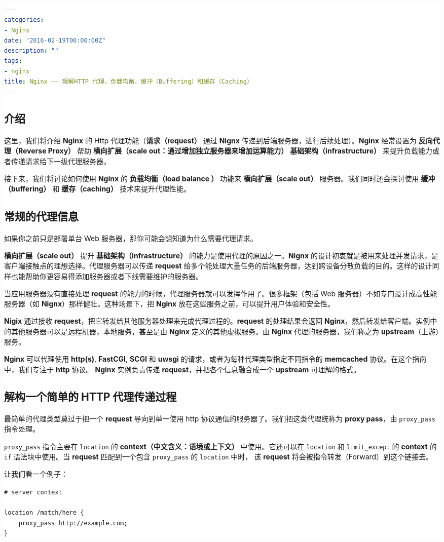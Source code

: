 ```yaml
---
categories:
- Nginx
date: "2016-02-19T00:00:00Z"
description: ""
tags:
- nginx
title: Nginx —— 理解HTTP 代理，负载均衡，缓冲（Buffering）和缓存（Caching）
---
```


## 介绍

这里，我们将介绍 **Nginx** 的 Http 代理功能（**请求（request）** 通过 **Nignx** 传递到后端服务器，进行后续处理）。**Nginx** 经常设置为 **反向代理（Reverse Proxy）** 帮助 **横向扩展（scale out：通过增加独立服务器来增加运算能力）** **基础架构（infrastructure）** 来提升负载能力或者传递请求给下一级代理服务器。

接下来，我们将讨论如何使用 **Nginx** 的 **负载均衡（load balance
）** 功能来 **横向扩展（scale out）** 服务器。我们同时还会探讨使用 **缓冲（buffering）** 和 **缓存（caching）** 技术来提升代理性能。

## 常规的代理信息

如果你之前只是部署单台 Web 服务器，那你可能会想知道为什么需要代理请求。

**横向扩展（scale out）** 提升 **基础架构（infrastructure）** 的能力是使用代理的原因之一。**Nignx** 的设计初衷就是被用来处理并发请求，是客户端接触点的理想选择。代理服务器可以传递 **request** 给多个能处理大量任务的后端服务器，达到跨设备分散负载的目的。这样的设计同样也能帮助你更容易得添加服务器或者下线需要维护的服务器。

当应用服务器没有直接处理 **request** 的能力的时候，代理服务器就可以发挥作用了。很多框架（包括 Web 服务器）不如专门设计成高性能服务器（如 **Nignx**）那样健壮。这种场景下，把 **Nginx** 放在这些服务之前，可以提升用户体验和安全性。

**Nigix** 通过接收 **request**，把它转发给其他服务器处理来完成代理过程的。**request** 的处理结果会返回 **Nginx**，然后转发给客户端。实例中的其他服务器可以是远程机器，本地服务，甚至是由 **Nginx** 定义的其他虚拟服务。由 **Nginx** 代理的服务器，我们称之为 **upstream**（上游）服务。

**Nginx** 可以代理使用 **http(s)**, **FastCGI**, **SCGI** 和 **uwsgi** 的请求，或者为每种代理类型指定不同指令的 **memcached** 协议。在这个指南中，我们专注于 **http** 协议。
**Nginx** 实例负责传递 **request**，并把各个信息融合成一个 **upstream** 可理解的格式。

## 解构一个简单的 HTTP 代理传递过程

最简单的代理类型莫过于把一个 **request** 导向到单一使用 http 协议通信的服务器了。我们把这类代理统称为 **proxy pass**，由 `proxy_pass` 指令处理。

`proxy_pass` 指令主要在 `location` 的 **context（中文含义：语境或上下文）** 中使用。它还可以在 `location` 和 `limit_except` 的 **context** 的 `if` 语法块中使用。当 **request** 匹配到一个包含 `proxy_pass` 的 `location` 中时， 该 **request** 将会被指令转发（Forward）到这个链接去。

让我们看一个例子：

	# server context
	
	location /match/here {
	    proxy_pass http://example.com;
	}
	